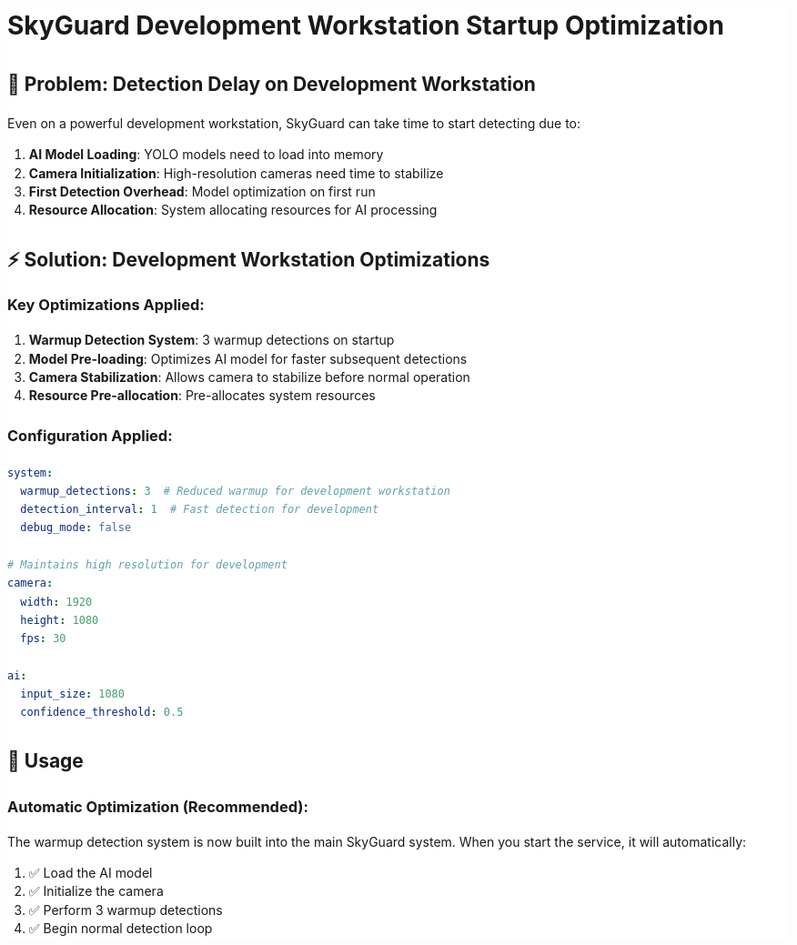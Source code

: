 # SkyGuard Development Workstation Startup Optimization

## 🚀 Problem: Detection Delay on Development Workstation

Even on a powerful development workstation, SkyGuard can take time to start detecting due to:

1. **AI Model Loading**: YOLO models need to load into memory
2. **Camera Initialization**: High-resolution cameras need time to stabilize
3. **First Detection Overhead**: Model optimization on first run
4. **Resource Allocation**: System allocating resources for AI processing

## ⚡ Solution: Development Workstation Optimizations

### **Key Optimizations Applied:**

1. **Warmup Detection System**: 3 warmup detections on startup
2. **Model Pre-loading**: Optimizes AI model for faster subsequent detections
3. **Camera Stabilization**: Allows camera to stabilize before normal operation
4. **Resource Pre-allocation**: Pre-allocates system resources

### **Configuration Applied:**

```yaml
system:
  warmup_detections: 3  # Reduced warmup for development workstation
  detection_interval: 1  # Fast detection for development
  debug_mode: false

# Maintains high resolution for development
camera:
  width: 1920
  height: 1080
  fps: 30

ai:
  input_size: 1080
  confidence_threshold: 0.5
```

## 🔧 **Usage**

### **Automatic Optimization (Recommended):**

The warmup detection system is now built into the main SkyGuard system. When you start the service, it will automatically:

1. ✅ Load the AI model
2. ✅ Initialize the camera
3. ✅ Perform 3 warmup detections
4. ✅ Begin normal detection loop
